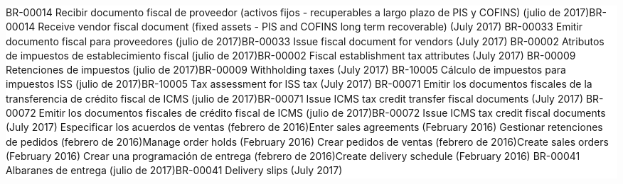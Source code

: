 </tr>
<tr class="odd">
<td align="left"><span data-ttu-id="47e9d-231">BR-00014 Recibir documento fiscal de proveedor (activos fijos - recuperables a largo plazo de PIS y COFINS) (julio de 2017)</span><span class="sxs-lookup"><span data-stu-id="47e9d-231">BR-00014 Receive vendor fiscal document (fixed assets - PIS and COFINS long term recoverable) (July 2017)</span></span></td>
</tr>
<tr class="even">
<td align="left"><span data-ttu-id="47e9d-232">BR-00033 Emitir documento fiscal para proveedores (julio de 2017)</span><span class="sxs-lookup"><span data-stu-id="47e9d-232">BR-00033 Issue fiscal document for vendors (July 2017)</span></span></td>
</tr>
<tr class="odd">
<td align="left"><span data-ttu-id="47e9d-233">BR-00002 Atributos de impuestos de establecimiento fiscal (julio de 2017)</span><span class="sxs-lookup"><span data-stu-id="47e9d-233">BR-00002 Fiscal establishment tax attributes (July 2017)</span></span></td>
</tr>
<tr class="even">
<td align="left"><span data-ttu-id="47e9d-234">BR-00009 Retenciones de impuestos (julio de 2017)</span><span class="sxs-lookup"><span data-stu-id="47e9d-234">BR-00009 Withholding taxes (July 2017)</span></span></td>
</tr>
<tr class="odd">
<td align="left"><span data-ttu-id="47e9d-235">BR-10005 Cálculo de impuestos para impuestos ISS (julio de 2017)</span><span class="sxs-lookup"><span data-stu-id="47e9d-235">BR-10005 Tax assessment for ISS tax (July 2017)</span></span></td>
</tr>
<tr class="even">
<td align="left"><span data-ttu-id="47e9d-236">BR-00071 Emitir los documentos fiscales de la transferencia de crédito fiscal de ICMS (julio de 2017)</span><span class="sxs-lookup"><span data-stu-id="47e9d-236">BR-00071 Issue ICMS tax credit transfer fiscal documents (July 2017)</span></span></td>
</tr>
<tr class="odd">
<td align="left"><span data-ttu-id="47e9d-237">BR-00072 Emitir los documentos fiscales de crédito fiscal de ICMS (julio de 2017)</span><span class="sxs-lookup"><span data-stu-id="47e9d-237">BR-00072 Issue ICMS tax credit fiscal documents (July 2017)</span></span></td>
</tr>
<tr class="even">
<td align="left"><span data-ttu-id="47e9d-238">Especificar los acuerdos de ventas (febrero de 2016)</span><span class="sxs-lookup"><span data-stu-id="47e9d-238">Enter sales agreements (February 2016)</span></span></td>
</tr>
<tr class="odd">
<td align="left"><span data-ttu-id="47e9d-239">Gestionar retenciones de pedidos (febrero de 2016)</span><span class="sxs-lookup"><span data-stu-id="47e9d-239">Manage order holds (February 2016)</span></span></td>
</tr>
<tr class="even">
<td align="left"><span data-ttu-id="47e9d-240">Crear pedidos de ventas (febrero de 2016)</span><span class="sxs-lookup"><span data-stu-id="47e9d-240">Create sales orders (February 2016)</span></span></td>
</tr>
<tr class="odd">
<td align="left"><span data-ttu-id="47e9d-241">Crear una programación de entrega (febrero de 2016)</span><span class="sxs-lookup"><span data-stu-id="47e9d-241">Create delivery schedule (February 2016)</span></span></td>
</tr>
<tr class="even">
<td align="left"><span data-ttu-id="47e9d-242">BR-00041 Albaranes de entrega (julio de 2017)</span><span class="sxs-lookup"><span data-stu-id="47e9d-242">BR-00041 Delivery slips (July 2017)</span></span></td>
</tr>
<tr class="odd">